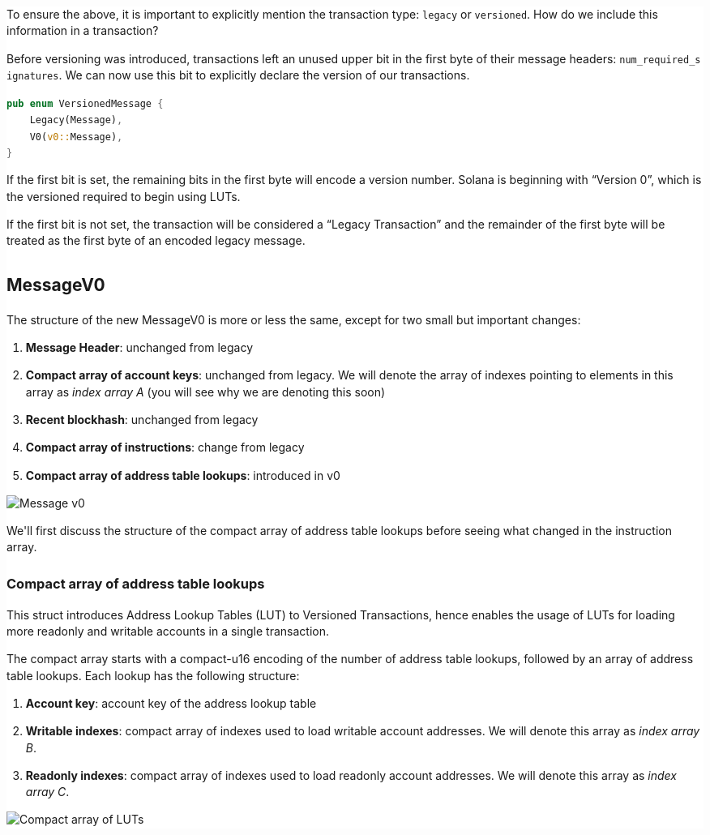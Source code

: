 To ensure the above, it is important to explicitly mention the transaction type: `legacy` or `versioned`. How do we include this information in a transaction?

Before versioning was introduced, transactions left an unused upper bit in the first byte of their message headers: `num_required_signatures`. We can now use this bit to explicitly declare the version of our transactions.

```rust
pub enum VersionedMessage {
    Legacy(Message),
    V0(v0::Message),
}
```

If the first bit is set, the remaining bits in the first byte will encode a version number. Solana is beginning with “Version 0”, which is the versioned required to begin using LUTs.

If the first bit is not set, the transaction will be considered a “Legacy Transaction” and the remainder of the first byte will be treated as the first byte of an encoded legacy message.

## MessageV0

The structure of the new MessageV0 is more or less the same, except for two small but important changes:

1. **Message Header**: unchanged from legacy
    
2. **Compact array of account keys**: unchanged from legacy. We will denote the array of indexes pointing to elements in this array as *index array A* (you will see why we are denoting this soon)
    
3. **Recent blockhash**: unchanged from legacy
    
4. **Compact array of instructions**: change from legacy
    
5. **Compact array of address table lookups**: introduced in v0
    
![Message v0](./versioned_transactions/messagev0.png)

We'll first discuss the structure of the compact array of address table lookups before seeing what changed in the instruction array.

### Compact array of address table lookups

This struct introduces Address Lookup Tables (LUT) to Versioned Transactions, hence enables the usage of LUTs for loading more readonly and writable accounts in a single transaction.

The compact array starts with a compact-u16 encoding of the number of address table lookups, followed by an array of address table lookups. Each lookup has the following structure:

1. **Account key**: account key of the address lookup table
    
2. **Writable indexes**: compact array of indexes used to load writable account addresses. We will denote this array as *index array B*.
    
3. **Readonly indexes**: compact array of indexes used to load readonly account addresses. We will denote this array as *index array C*.
    
![Compact array of LUTs](./versioned_transactions/compact_array_of_luts.png)

